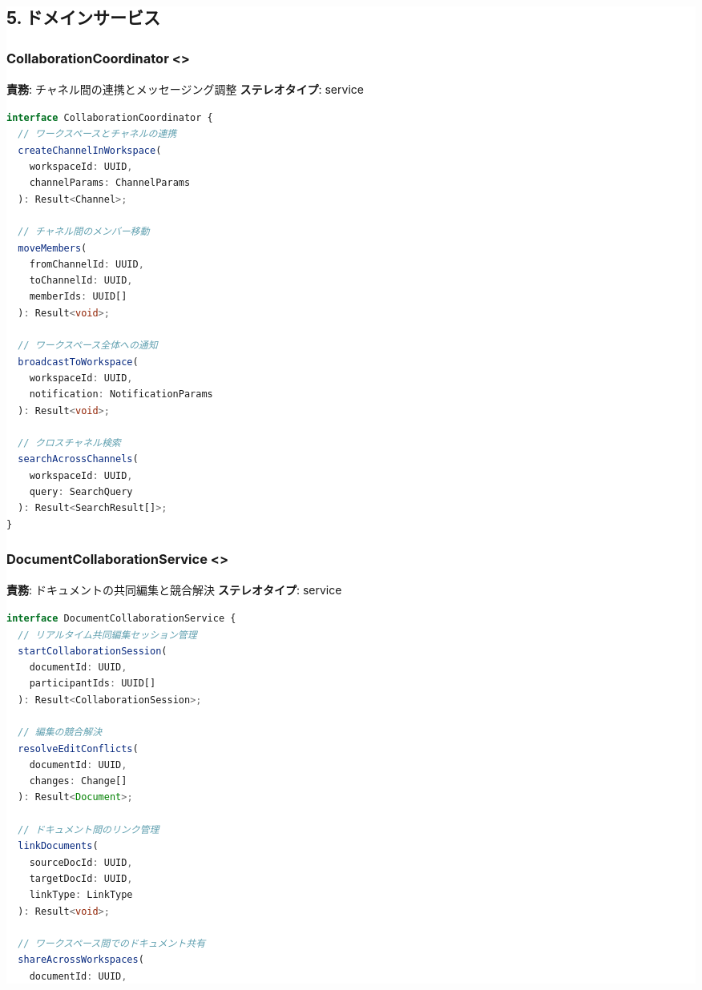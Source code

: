 ## 5. ドメインサービス

### CollaborationCoordinator <<service>>
**責務**: チャネル間の連携とメッセージング調整
**ステレオタイプ**: service

```typescript
interface CollaborationCoordinator {
  // ワークスペースとチャネルの連携
  createChannelInWorkspace(
    workspaceId: UUID,
    channelParams: ChannelParams
  ): Result<Channel>;

  // チャネル間のメンバー移動
  moveMembers(
    fromChannelId: UUID,
    toChannelId: UUID,
    memberIds: UUID[]
  ): Result<void>;

  // ワークスペース全体への通知
  broadcastToWorkspace(
    workspaceId: UUID,
    notification: NotificationParams
  ): Result<void>;

  // クロスチャネル検索
  searchAcrossChannels(
    workspaceId: UUID,
    query: SearchQuery
  ): Result<SearchResult[]>;
}
```

### DocumentCollaborationService <<service>>
**責務**: ドキュメントの共同編集と競合解決
**ステレオタイプ**: service

```typescript
interface DocumentCollaborationService {
  // リアルタイム共同編集セッション管理
  startCollaborationSession(
    documentId: UUID,
    participantIds: UUID[]
  ): Result<CollaborationSession>;

  // 編集の競合解決
  resolveEditConflicts(
    documentId: UUID,
    changes: Change[]
  ): Result<Document>;

  // ドキュメント間のリンク管理
  linkDocuments(
    sourceDocId: UUID,
    targetDocId: UUID,
    linkType: LinkType
  ): Result<void>;

  // ワークスペース間でのドキュメント共有
  shareAcrossWorkspaces(
    documentId: UUID,
```